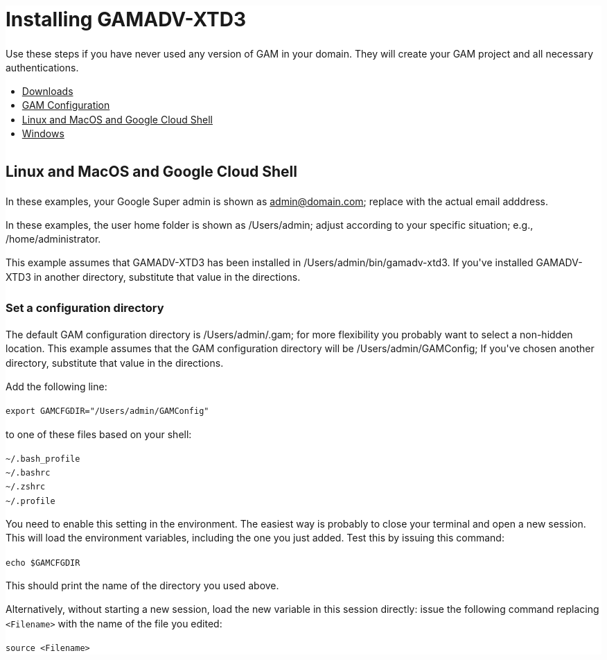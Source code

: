 # Installing GAMADV-XTD3
Use these steps if you have never used any version of GAM in your domain. They will create your GAM project
and all necessary authentications.

- [Downloads](Downloads)
- [GAM Configuration](gam.cfg)
- [Linux and MacOS and Google Cloud Shell](#linux-and-mac-os-and-google-cloud-shell)
- [Windows](#windows)

## Linux and MacOS and Google Cloud Shell

In these examples, your Google Super admin is shown as admin@domain.com; replace with the
actual email adddress.

In these examples, the user home folder is shown as /Users/admin; adjust according to your
specific situation; e.g., /home/administrator.

This example assumes that GAMADV-XTD3 has been installed in /Users/admin/bin/gamadv-xtd3.
If you've installed GAMADV-XTD3 in another directory, substitute that value in the directions.

### Set a configuration directory

The default GAM configuration directory is /Users/admin/.gam; for more flexibility you
probably want to select a non-hidden location. This example assumes that the GAM
configuration directory will be /Users/admin/GAMConfig; If you've chosen another directory,
substitute that value in the directions.

Add the following line:
```
export GAMCFGDIR="/Users/admin/GAMConfig"
```
to one of these files based on your shell:
```
~/.bash_profile
~/.bashrc
~/.zshrc
~/.profile
```

You need to enable this setting in the environment. The easiest way is probably to close your terminal and open a new session. This will load the environment variables, including the one you just added. Test this by issuing this command:
```
echo $GAMCFGDIR
```

This should print the name of the directory you used above.

Alternatively, without starting a new session, load the new variable in this session directly: issue the following command replacing `<Filename>` with the name of the file you edited:
```
source <Filename>
```
